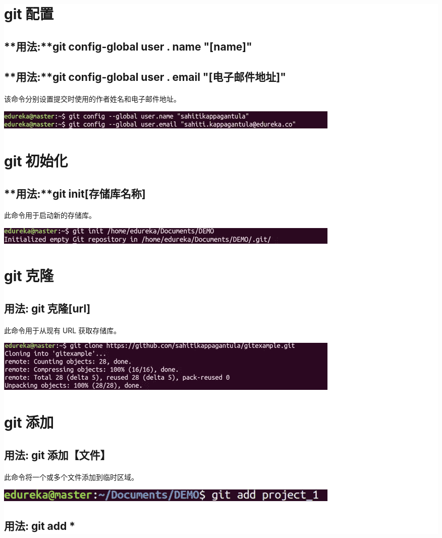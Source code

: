 # git 配置

## **用法:**git config-global user . name "[name]"

## **用法:**git config-global user . email "[电子邮件地址]"

该命令分别设置提交时使用的作者姓名和电子邮件地址。

![](img/ab64b63f6ece537a1db279347e51233e.png)

# git 初始化

## **用法:**git init[存储库名称]

此命令用于启动新的存储库。

![](img/d2224db8c0bc604c6fe9cdd62b0e92f0.png)

# git 克隆

## **用法:** git 克隆[url]

此命令用于从现有 URL 获取存储库。

![](img/c2f9427f4288c7bc01846b282df05c7c.png)

# git 添加

## **用法:** git 添加【文件】

此命令将一个或多个文件添加到临时区域。

![](img/8405bc12f807a2088e6a4147f27856b7.png)

## **用法:** git add *
